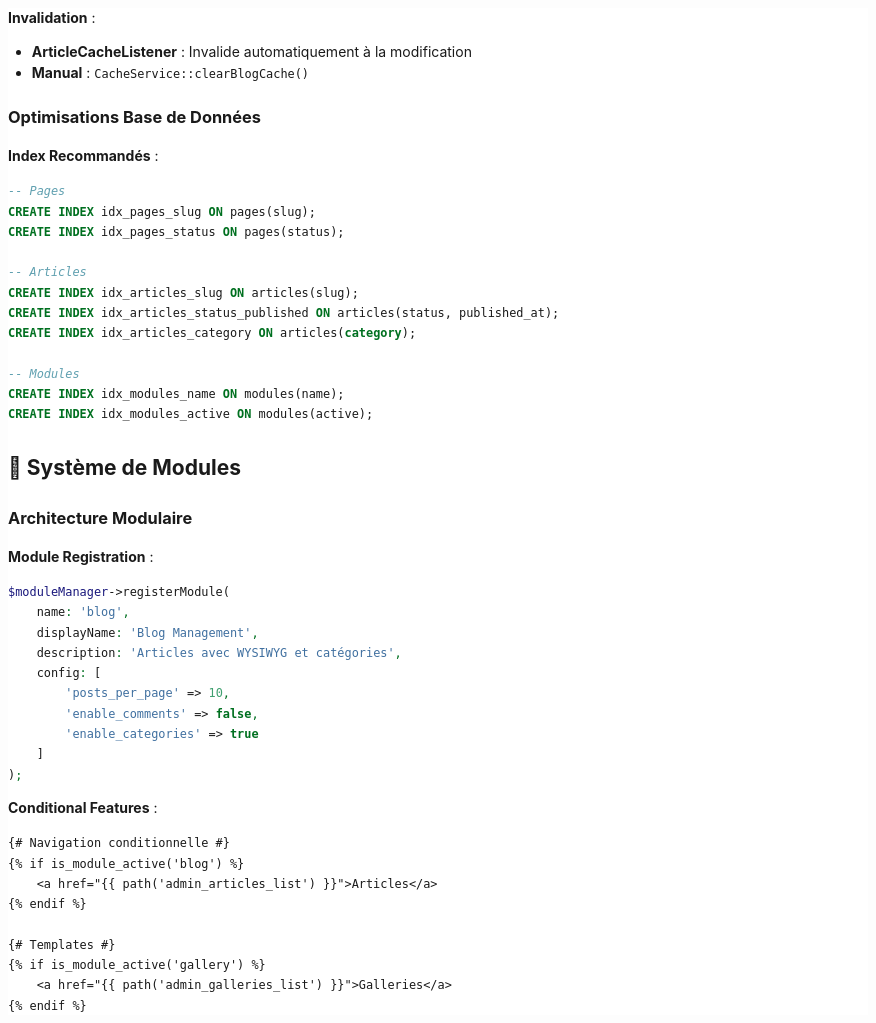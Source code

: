 **Invalidation** :
- **ArticleCacheListener** : Invalide automatiquement à la modification
- **Manual** : `CacheService::clearBlogCache()`

### Optimisations Base de Données

**Index Recommandés** :
```sql
-- Pages
CREATE INDEX idx_pages_slug ON pages(slug);
CREATE INDEX idx_pages_status ON pages(status);

-- Articles
CREATE INDEX idx_articles_slug ON articles(slug);
CREATE INDEX idx_articles_status_published ON articles(status, published_at);
CREATE INDEX idx_articles_category ON articles(category);

-- Modules
CREATE INDEX idx_modules_name ON modules(name);
CREATE INDEX idx_modules_active ON modules(active);
```

## 🧩 Système de Modules

### Architecture Modulaire

**Module Registration** :
```php
$moduleManager->registerModule(
    name: 'blog',
    displayName: 'Blog Management',
    description: 'Articles avec WYSIWYG et catégories',
    config: [
        'posts_per_page' => 10,
        'enable_comments' => false,
        'enable_categories' => true
    ]
);
```

**Conditional Features** :
```twig
{# Navigation conditionnelle #}
{% if is_module_active('blog') %}
    <a href="{{ path('admin_articles_list') }}">Articles</a>
{% endif %}

{# Templates #}
{% if is_module_active('gallery') %}
    <a href="{{ path('admin_galleries_list') }}">Galleries</a>
{% endif %}
```
